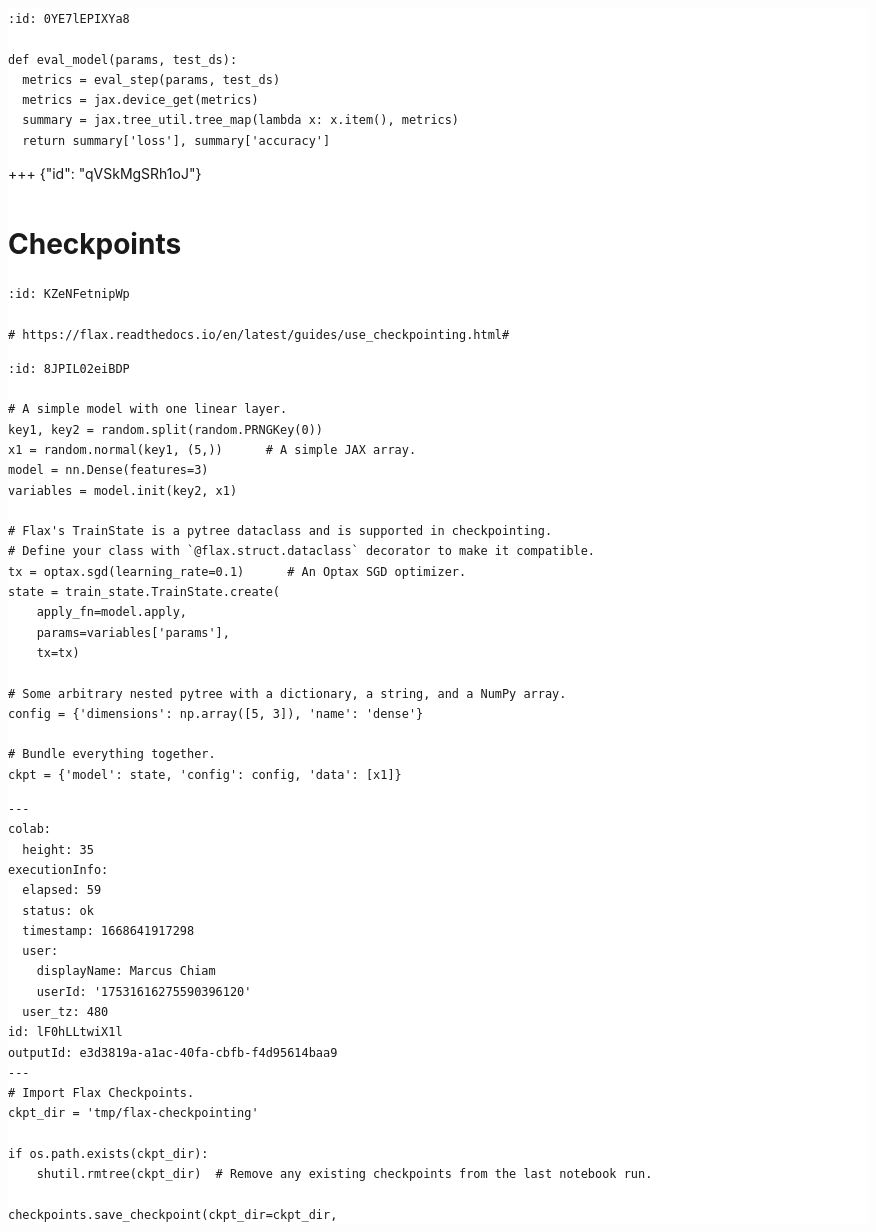 ```{code-cell}
:id: 0YE7lEPIXYa8

def eval_model(params, test_ds):
  metrics = eval_step(params, test_ds)
  metrics = jax.device_get(metrics)
  summary = jax.tree_util.tree_map(lambda x: x.item(), metrics)
  return summary['loss'], summary['accuracy']
```

+++ {"id": "qVSkMgSRh1oJ"}

# Checkpoints

```{code-cell}
:id: KZeNFetnipWp

# https://flax.readthedocs.io/en/latest/guides/use_checkpointing.html#
```

```{code-cell}
:id: 8JPIL02eiBDP

# A simple model with one linear layer.
key1, key2 = random.split(random.PRNGKey(0))
x1 = random.normal(key1, (5,))      # A simple JAX array.
model = nn.Dense(features=3)
variables = model.init(key2, x1)

# Flax's TrainState is a pytree dataclass and is supported in checkpointing.
# Define your class with `@flax.struct.dataclass` decorator to make it compatible.
tx = optax.sgd(learning_rate=0.1)      # An Optax SGD optimizer.
state = train_state.TrainState.create(
    apply_fn=model.apply,
    params=variables['params'],
    tx=tx)

# Some arbitrary nested pytree with a dictionary, a string, and a NumPy array.
config = {'dimensions': np.array([5, 3]), 'name': 'dense'}

# Bundle everything together.
ckpt = {'model': state, 'config': config, 'data': [x1]}
```

```{code-cell}
---
colab:
  height: 35
executionInfo:
  elapsed: 59
  status: ok
  timestamp: 1668641917298
  user:
    displayName: Marcus Chiam
    userId: '17531616275590396120'
  user_tz: 480
id: lF0hLLtwiX1l
outputId: e3d3819a-a1ac-40fa-cbfb-f4d95614baa9
---
# Import Flax Checkpoints.
ckpt_dir = 'tmp/flax-checkpointing'

if os.path.exists(ckpt_dir):
    shutil.rmtree(ckpt_dir)  # Remove any existing checkpoints from the last notebook run.

checkpoints.save_checkpoint(ckpt_dir=ckpt_dir,
```
